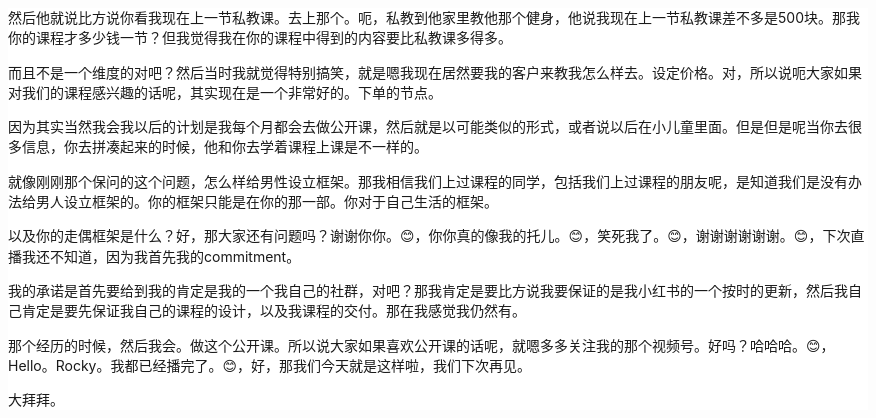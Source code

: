 然后他就说比方说你看我现在上一节私教课。去上那个。呃，私教到他家里教他那个健身，他说我现在上一节私教课差不多是500块。那我你的课程才多少钱一节？但我觉得我在你的课程中得到的内容要比私教课多得多。

而且不是一个维度的对吧？然后当时我就觉得特别搞笑，就是嗯我现在居然要我的客户来教我怎么样去。设定价格。对，所以说呃大家如果对我们的课程感兴趣的话呢，其实现在是一个非常好的。下单的节点。

因为其实当然我会我以后的计划是我每个月都会去做公开课，然后就是以可能类似的形式，或者说以后在小儿童里面。但是但是呢当你去很多信息，你去拼凑起来的时候，他和你去学着课程上课是不一样的。

就像刚刚那个保问的这个问题，怎么样给男性设立框架。那我相信我们上过课程的同学，包括我们上过课程的朋友呢，是知道我们是没有办法给男人设立框架的。你的框架只能是在你的那一部。你对于自己生活的框架。

以及你的走偶框架是什么？好，那大家还有问题吗？谢谢你你。😊，你你真的像我的托儿。😊，笑死我了。😊，谢谢谢谢谢谢。😊，下次直播我还不知道，因为我首先我的commitment。

我的承诺是首先要给到我的肯定是我的一个我自己的社群，对吧？那我肯定是要比方说我要保证的是我小红书的一个按时的更新，然后我自己肯定是要先保证我自己的课程的设计，以及我课程的交付。那在我感觉我仍然有。

那个经历的时候，然后我会。做这个公开课。所以说大家如果喜欢公开课的话呢，就嗯多多关注我的那个视频号。好吗？哈哈哈。😊，Hello。Rocky。我都已经播完了。😊，好，那我们今天就是这样啦，我们下次再见。

大拜拜。